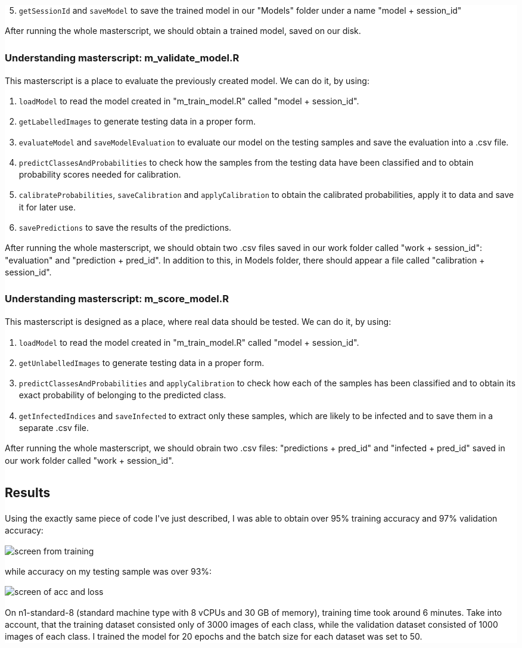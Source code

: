 5. `getSessionId` and `saveModel` to save the trained model in our "Models" folder under a name "model + session_id"

After running the whole masterscript, we should obtain a trained model, saved on our disk.

### Understanding masterscript: m_validate_model.R ###

This masterscript is a place to evaluate the previously created model. We can do it, by using:

1. `loadModel` to read the model created in "m_train_model.R" called "model + session_id".

2. `getLabelledImages` to generate testing data in a proper form.

3. `evaluateModel` and `saveModelEvaluation` to evaluate our model on the testing samples and save the evaluation into a .csv file.

4. `predictClassesAndProbabilities` to check how the samples from the testing data have been classified and to obtain probability scores needed for calibration.

5. `calibrateProbabilities`, `saveCalibration` and `applyCalibration` to obtain the calibrated probabilities, apply it to data and save it for later use.

6. `savePredictions` to save the results of the predictions.

After running the whole masterscript, we should obtain two .csv files saved in our work folder called "work + session_id": "evaluation" and "prediction + pred_id". In addition to this, in Models folder, there should appear a file called "calibration + session_id".

### Understanding masterscript: m_score_model.R ###

This masterscript is designed as a place, where real data should be tested. We can do it, by using:

1. `loadModel` to read the model created in "m_train_model.R" called "model + session_id".

2. `getUnlabelledImages` to generate testing data in a proper form. 

3. `predictClassesAndProbabilities` and `applyCalibration` to check how each of the samples has been classified and to obtain its exact probability of belonging to the predicted class.

4. `getInfectedIndices` and `saveInfected` to extract only these samples, which are likely to be infected and to save them in a separate .csv file.

After running the whole masterscript, we should obrain two .csv files: "predictions + pred_id" and "infected + pred_id" saved in our work folder called "work + session_id". 

## Results ##

Using the exactly same piece of code I've just described, I was able to obtain over 95% training accuracy and 97% validation accuracy:

![screen from training](https://github.com/WLOGSolutions/RSuite-examples/blob/malaria/MalariaClassifier/ImagesForDescriptionToExport/modelokok.png)

while accuracy on my testing sample was over 93%:

![screen of acc and loss](https://github.com/WLOGSolutions/RSuite-examples/blob/malaria/MalariaClassifier/ImagesForDescriptionToExport/lossANDacc.png)

On n1-standard-8 (standard machine type with 8 vCPUs and 30 GB of memory), training time took around 6 minutes. Take into account, that the training dataset consisted only of 3000 images of each class, while the validation dataset consisted of 1000 images of each class. I trained the model for 20 epochs and the batch size for each dataset was set to 50.  
